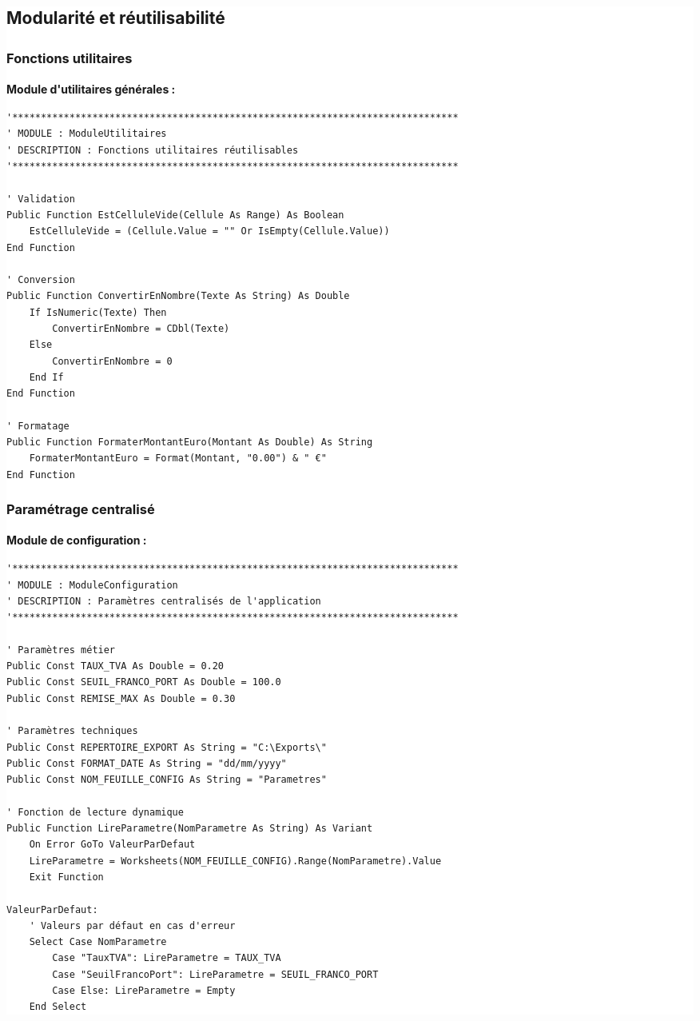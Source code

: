 ## Modularité et réutilisabilité

### Fonctions utilitaires

**Module d'utilitaires générales :**
```vba
'******************************************************************************
' MODULE : ModuleUtilitaires
' DESCRIPTION : Fonctions utilitaires réutilisables
'******************************************************************************

' Validation
Public Function EstCelluleVide(Cellule As Range) As Boolean
    EstCelluleVide = (Cellule.Value = "" Or IsEmpty(Cellule.Value))
End Function

' Conversion
Public Function ConvertirEnNombre(Texte As String) As Double
    If IsNumeric(Texte) Then
        ConvertirEnNombre = CDbl(Texte)
    Else
        ConvertirEnNombre = 0
    End If
End Function

' Formatage
Public Function FormaterMontantEuro(Montant As Double) As String
    FormaterMontantEuro = Format(Montant, "0.00") & " €"
End Function
```

### Paramétrage centralisé

**Module de configuration :**
```vba
'******************************************************************************
' MODULE : ModuleConfiguration
' DESCRIPTION : Paramètres centralisés de l'application
'******************************************************************************

' Paramètres métier
Public Const TAUX_TVA As Double = 0.20
Public Const SEUIL_FRANCO_PORT As Double = 100.0
Public Const REMISE_MAX As Double = 0.30

' Paramètres techniques
Public Const REPERTOIRE_EXPORT As String = "C:\Exports\"
Public Const FORMAT_DATE As String = "dd/mm/yyyy"
Public Const NOM_FEUILLE_CONFIG As String = "Parametres"

' Fonction de lecture dynamique
Public Function LireParametre(NomParametre As String) As Variant
    On Error GoTo ValeurParDefaut
    LireParametre = Worksheets(NOM_FEUILLE_CONFIG).Range(NomParametre).Value
    Exit Function

ValeurParDefaut:
    ' Valeurs par défaut en cas d'erreur
    Select Case NomParametre
        Case "TauxTVA": LireParametre = TAUX_TVA
        Case "SeuilFrancoPort": LireParametre = SEUIL_FRANCO_PORT
        Case Else: LireParametre = Empty
    End Select
```